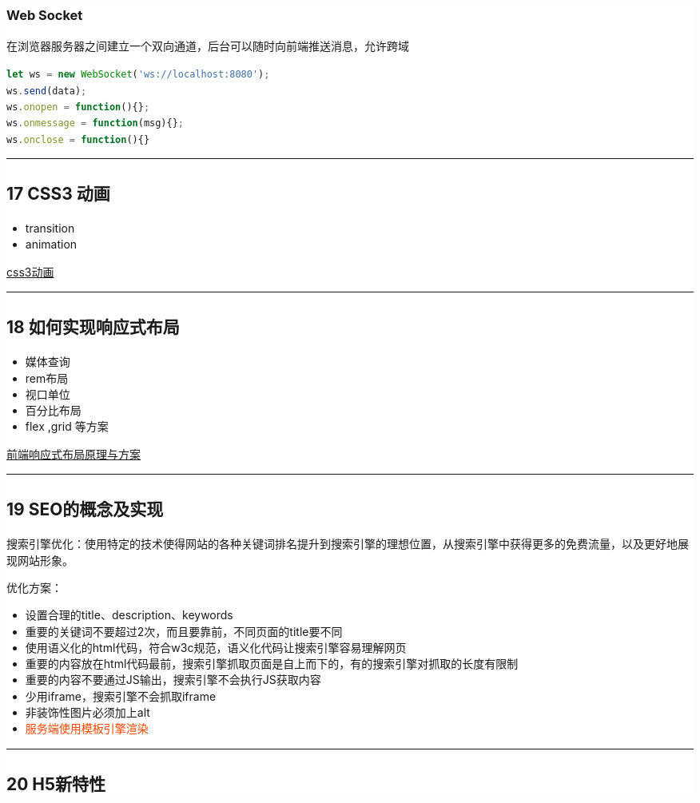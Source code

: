 ### Web Socket

在浏览器服务器之间建立一个双向通道，后台可以随时向前端推送消息，允许跨域

```javascript
let ws = new WebSocket('ws://localhost:8080');
ws.send(data);
ws.onopen = function(){};
ws.onmessage = function(msg){};
ws.onclose = function(){}
```

***

## 17 CSS3 动画

- transition
- animation

[css3动画](https://www.runoob.com/css3/css3-animations.html)

***

## 18 如何实现响应式布局

- 媒体查询
- rem布局
- 视口单位
- 百分比布局
- flex ,grid 等方案

[前端响应式布局原理与方案](https://juejin.cn/post/6844903814332432397#heading-13)

***

## 19 SEO的概念及实现

搜索引擎优化：使用特定的技术使得网站的各种关键词排名提升到搜索引擎的理想位置，从搜索引擎中获得更多的免费流量，以及更好地展现网站形象。

优化方案：

- 设置合理的title、description、keywords
- 重要的关键词不要超过2次，而且要靠前，不同页面的title要不同
- 使用语义化的html代码，符合w3c规范，语义化代码让搜索引擎容易理解网页
- 重要的内容放在html代码最前，搜索引擎抓取页面是自上而下的，有的搜索引擎对抓取的长度有限制
- 重要的内容不要通过JS输出，搜索引擎不会执行JS获取内容
- 少用iframe，搜索引擎不会抓取iframe
- 非装饰性图片必须加上alt
- <font color='orangered'>服务端使用模板引擎渲染</font>

***

## 20 H5新特性

